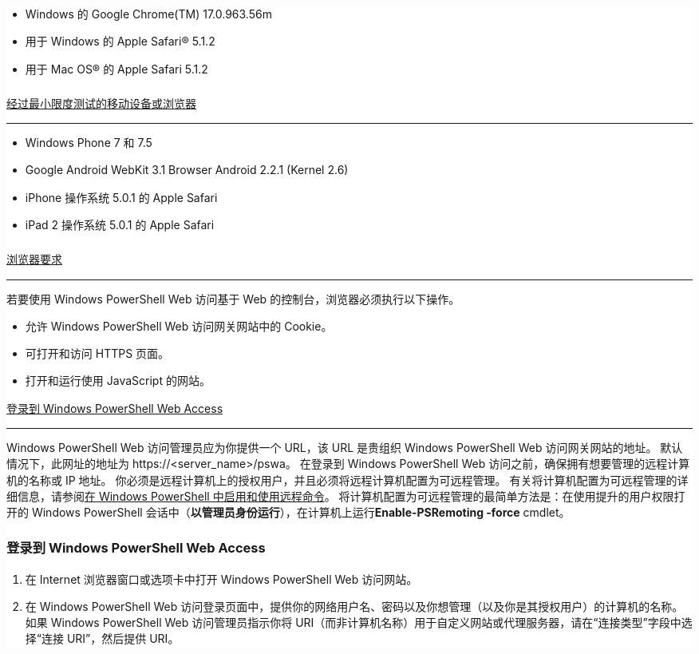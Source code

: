-   Windows 的 Google Chrome(TM) 17.0.963.56m

-   用于 Windows 的 Apple Safari® 5.1.2

-   用于 Mac OS® 的 Apple Safari 5.1.2

###

<a href="javascript:void(0)" class="LW_CollapsibleArea_TitleAhref" title="Collapse"><span class="cl_CollapsibleArea_expanding LW_CollapsibleArea_Img"></span><span class="LW_CollapsibleArea_Title">经过最小限度测试的移动设备或浏览器</span></a>

------------------------------------------------------------------------

-   Windows Phone 7 和 7.5

-   Google Android WebKit 3.1 Browser Android 2.2.1 (Kernel 2.6)

-   iPhone 操作系统 5.0.1 的 Apple Safari

-   iPad 2 操作系统 5.0.1 的 Apple Safari

###

<a href="javascript:void(0)" class="LW_CollapsibleArea_TitleAhref" title="Collapse"><span class="cl_CollapsibleArea_expanding LW_CollapsibleArea_Img"></span><span class="LW_CollapsibleArea_Title">浏览器要求</span></a>

------------------------------------------------------------------------

若要使用 Windows PowerShell Web 访问基于 Web 的控制台，浏览器必须执行以下操作。

-   允许 Windows PowerShell Web 访问网关网站中的 Cookie。

-   可打开和访问 HTTPS 页面。

-   打开和运行使用 JavaScript 的网站。

<a href="" id="BKMK_sign"></a>

<a href="javascript:void(0)" class="LW_CollapsibleArea_TitleAhref" title="Collapse"><span class="cl_CollapsibleArea_expanding LW_CollapsibleArea_Img"></span><span class="LW_CollapsibleArea_Title">登录到 Windows PowerShell Web Access</span></a>
<a href="/en-us/library/hh831417(v=ws.11).aspx#Anchor_1" class="LW_CollapsibleArea_Anchor_Img" title="Right-click to copy and share the link for this section"></a>

------------------------------------------------------------------------

Windows PowerShell Web 访问管理员应为你提供一个 URL，该 URL 是贵组织 Windows PowerShell Web 访问网关网站的地址。 默认情况下，此网址的地址为 https://&lt;server\_name&gt;/pswa。 在登录到 Windows PowerShell Web 访问之前，确保拥有想要管理的远程计算机的名称或 IP 地址。 你必须是远程计算机上的授权用户，并且必须将远程计算机配置为可远程管理。 有关将计算机配置为可远程管理的详细信息，请参阅[在 Windows PowerShell 中启用和使用远程命令](https://technet.microsoft.com/magazine/ff700227.aspx)。 将计算机配置为可远程管理的最简单方法是：在使用提升的用户权限打开的 Windows PowerShell 会话中（**以管理员身份运行**），在计算机上运行**Enable-PSRemoting -force** cmdlet。

### 登录到 Windows PowerShell Web Access

1.  在 Internet 浏览器窗口或选项卡中打开 Windows PowerShell Web 访问网站。

2.  在 Windows PowerShell Web 访问登录页面中，提供你的网络用户名、密码以及你想管理（以及你是其授权用户）的计算机的名称。 如果 Windows PowerShell Web 访问管理员指示你将 URI（而非计算机名称）用于自定义网站或代理服务器，请在“连接类型”字段中选择“连接 URI”，然后提供 URI。
